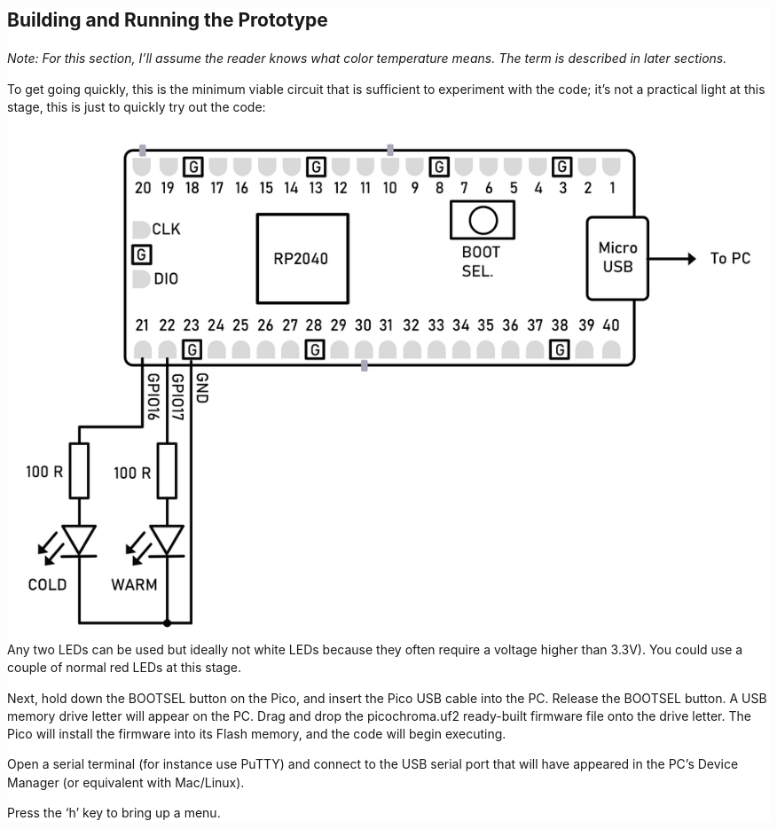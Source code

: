 Building and Running the Prototype
----------------------------------

*Note: For this section, I’ll assume the reader knows what color temperature means. The term is described in later sections.*

To get going quickly, this is the minimum viable circuit that is sufficient to experiment with the code; it’s not a practical light at this stage, this is just to quickly try out the code:

<img width="100%" align="left" src="doc\pf-mvc.png">


Any two LEDs can be used but ideally not white LEDs because they often require a voltage higher than 3.3V). You could use a couple of normal red LEDs at this stage.

Next, hold down the BOOTSEL button on the Pico, and insert the Pico USB cable into the PC. Release the BOOTSEL button. A USB memory drive letter will appear on the PC. Drag and drop the picochroma.uf2 ready-built firmware file onto the drive letter. The Pico will install the firmware into its Flash memory, and the code will begin executing.

Open a serial terminal (for instance use PuTTY) and connect to the USB serial port that will have appeared in the PC’s Device Manager (or equivalent with Mac/Linux).

Press the ‘h’ key to bring up a menu.
